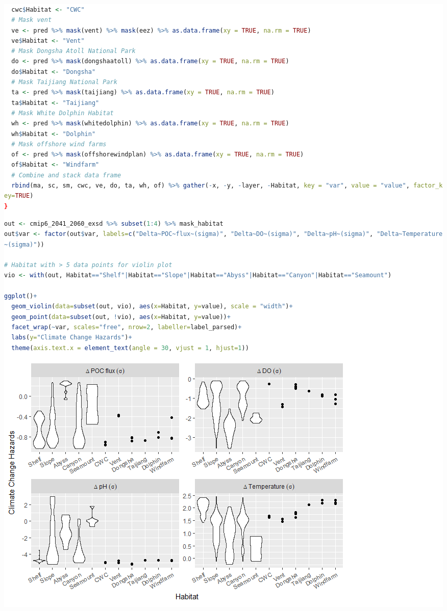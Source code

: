 ``` r
  cwc$Habitat <- "CWC"
  # Mask vent
  ve <- pred %>% mask(vent) %>% mask(eez) %>% as.data.frame(xy = TRUE, na.rm = TRUE)
  ve$Habitat <- "Vent"
  # Mask Dongsha Atoll National Park
  do <- pred %>% mask(dongshaatoll) %>% as.data.frame(xy = TRUE, na.rm = TRUE)
  do$Habitat <- "Dongsha"
  # Mask Taijiang National Park
  ta <- pred %>% mask(taijiang) %>% as.data.frame(xy = TRUE, na.rm = TRUE)
  ta$Habitat <- "Taijiang"
  # Mask White Dolphin Habitat
  wh <- pred %>% mask(whitedolphin) %>% as.data.frame(xy = TRUE, na.rm = TRUE)
  wh$Habitat <- "Dolphin"
  # Mask offshore wind farms
  of <- pred %>% mask(offshorewindplan) %>% as.data.frame(xy = TRUE, na.rm = TRUE)
  of$Habitat <- "Windfarm"
  # Combine and stack data frame
  rbind(ma, sc, sm, cwc, ve, do, ta, wh, of) %>% gather(-x, -y, -layer, -Habitat, key = "var", value = "value", factor_key=TRUE)
}
```

``` r
out <- cmip6_2041_2060_exsd %>% subset(1:4) %>% mask_habitat
out$var <- factor(out$var, labels=c("Delta~POC~flux~(sigma)", "Delta~DO~(sigma)", "Delta~pH~(sigma)", "Delta~Temperature~(sigma)"))

# Habitat with > 5 data points for violin plot
vio <- with(out, Habitat=="Shelf"|Habitat=="Slope"|Habitat=="Abyss"|Habitat=="Canyon"|Habitat=="Seamount")

ggplot()+
  geom_violin(data=subset(out, vio), aes(x=Habitat, y=value), scale = "width")+
  geom_point(data=subset(out, !vio), aes(x=Habitat, y=value))+
  facet_wrap(~var, scales="free", nrow=2, labeller=label_parsed)+
  labs(y="Climate Change Hazards")+
  theme(axis.text.x = element_text(angle = 30, vjust = 1, hjust=1))
```

![](tute2_files/figure-gfm/unnamed-chunk-8-1.png)